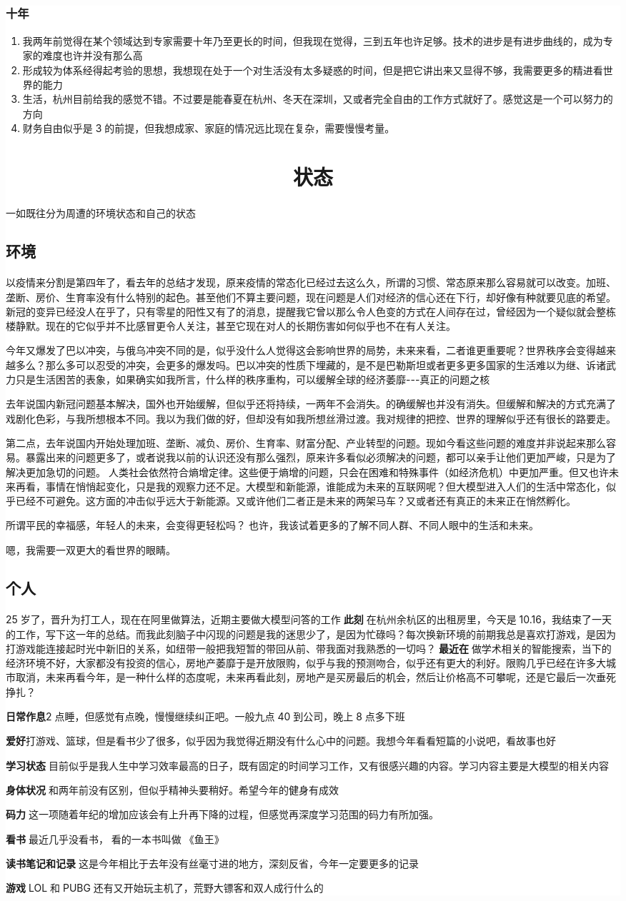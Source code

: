 ### 十年

1. 我两年前觉得在某个领域达到专家需要十年乃至更长的时间，但我现在觉得，三到五年也许足够。技术的进步是有进步曲线的，成为专家的难度也许并没有那么高
2. 形成较为体系经得起考验的思想，我想现在处于一个对生活没有太多疑惑的时间，但是把它讲出来又显得不够，我需要更多的精进看世界的能力
3. 生活，杭州目前给我的感觉不错。不过要是能春夏在杭州、冬天在深圳，又或者完全自由的工作方式就好了。感觉这是一个可以努力的方向
4. 财务自由似乎是 3 的前提，但我想成家、家庭的情况远比现在复杂，需要慢慢考量。

# <center> 状态

一如既往分为周遭的环境状态和自己的状态

## 环境

以疫情来分割是第四年了，看去年的总结才发现，原来疫情的常态化已经过去这么久，所谓的习惯、常态原来那么容易就可以改变。加班、垄断、房价、生育率没有什么特别的起色。甚至他们不算主要问题，现在问题是人们对经济的信心还在下行，却好像有种就要见底的希望。
新冠的变异已经没人在乎了，只有零星的阳性又有了的消息，提醒我它曾以那么令人色变的方式在人间存在过，曾经因为一个疑似就会整栋楼静默。现在的它似乎并不比感冒更令人关注，甚至它现在对人的长期伤害如何似乎也不在有人关注。

今年又爆发了巴以冲突，与俄乌冲突不同的是，似乎没什么人觉得这会影响世界的局势，未来来看，二者谁更重要呢？世界秩序会变得越来越多么？那么多可以忍受的冲突，会更多的爆发吗。巴以冲突的性质下埋藏的，是不是巴勒斯坦或者更多更多国家的生活难以为继、诉诸武力只是生活困苦的表象，如果确实如我所言，什么样的秩序重构，可以缓解全球的经济萎靡---真正的问题之核

去年说国内新冠问题基本解决，国外也开始缓解，但似乎还将持续，一两年不会消失。的确缓解也并没有消失。但缓解和解决的方式充满了戏剧化色彩，与我所想根本不同。我以为我们做的好，但却没有如我所想丝滑过渡。我对规律的把控、世界的理解似乎还有很长的路要走。

第二点，去年说国内开始处理加班、垄断、减负、房价、生育率、财富分配、产业转型的问题。现如今看这些问题的难度并非说起来那么容易。暴露出来的问题更多了，或者说我以前的认识还没有那么强烈，原来许多看似必须解决的问题，都可以亲手让他们更加严峻，只是为了解决更加急切的问题。 人类社会依然符合熵增定律。这些便于熵增的问题，只会在困难和特殊事件（如经济危机）中更加严重。但又也许未来再看，事情在悄悄起变化，只是我的观察力还不足。大模型和新能源，谁能成为未来的互联网呢？但大模型进入人们的生活中常态化，似乎已经不可避免。这方面的冲击似乎远大于新能源。又或许他们二者正是未来的两架马车？又或者还有真正的未来正在悄然孵化。

所谓平民的幸福感，年轻人的未来，会变得更轻松吗？ 也许，我该试着更多的了解不同人群、不同人眼中的生活和未来。

嗯，我需要一双更大的看世界的眼睛。

## 个人

25 岁了，晋升为打工人，现在在阿里做算法，近期主要做大模型问答的工作
**此刻** 在杭州余杭区的出租房里，今天是 10.16，我结束了一天的工作，写下这一年的总结。而我此刻脑子中闪现的问题是我的迷思少了，是因为忙碌吗？每次换新环境的前期我总是喜欢打游戏，是因为打游戏能连接起时光中新旧的关系，如纽带一般把我短暂的带回从前、带我面对我熟悉的一切吗？
**最近在** 做学术相关的智能搜索，当下的经济环境不好，大家都没有投资的信心，房地产萎靡于是开放限购，似乎与我的预测吻合，似乎还有更大的利好。限购几乎已经在许多大城市取消，未来再看今年，是一种什么样的态度呢，未来再看此刻，房地产是买房最后的机会，然后让价格高不可攀呢，还是它最后一次垂死挣扎？

**日常作息**2 点睡，但感觉有点晚，慢慢继续纠正吧。一般九点 40 到公司，晚上 8 点多下班

**爱好**打游戏、篮球，但是看书少了很多，似乎因为我觉得近期没有什么心中的问题。我想今年看看短篇的小说吧，看故事也好

**学习状态** 目前似乎是我人生中学习效率最高的日子，既有固定的时间学习工作，又有很感兴趣的内容。学习内容主要是大模型的相关内容

**身体状况** 和两年前没有区别，但似乎精神头要稍好。希望今年的健身有成效

**码力** 这一项随着年纪的增加应该会有上升再下降的过程，但感觉再深度学习范围的码力有所加强。

**看书** 最近几乎没看书， 看的一本书叫做 《鱼王》

**读书笔记和记录** 这是今年相比于去年没有丝毫寸进的地方，深刻反省，今年一定要更多的记录

**游戏** LOL 和 PUBG 还有又开始玩主机了，荒野大镖客和双人成行什么的
